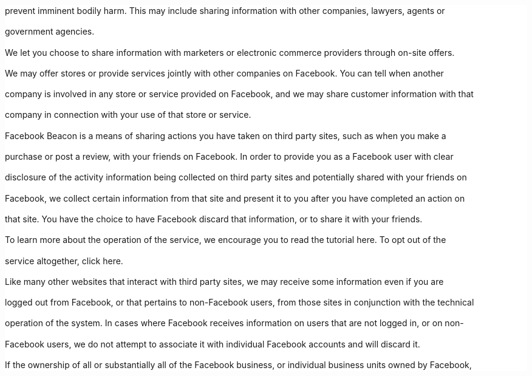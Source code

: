 
prevent imminent bodily harm. This may include sharing information with other companies, lawyers, agents or


government agencies.


We let you choose to share information with marketers or electronic commerce providers through on-site offers.


We may offer stores or provide services jointly with other companies on Facebook. You can tell when another


company is involved in any store or service provided on Facebook, and we may share customer information with that


company in connection with your use of that store or service.


Facebook Beacon is a means of sharing actions you have taken on third party sites, such as when you make a


purchase or post a review, with your friends on Facebook. In order to provide you as a Facebook user with clear


disclosure of the activity information being collected on third party sites and potentially shared with your friends on


Facebook, we collect certain information from that site and present it to you after you have completed an action on


that site. You have the choice to have Facebook discard that information, or to share it with your friends.


To learn more about the operation of the service, we encourage you to read the tutorial here. To opt out of the


service altogether, click here.


Like many other websites that interact with third party sites, we may receive some information even if you are


logged out from Facebook, or that pertains to non-Facebook users, from those sites in conjunction with the technical


operation of the system. In cases where Facebook receives information on users that are not logged in, or on non-


Facebook users, we do not attempt to associate it with individual Facebook accounts and will discard it.


If the ownership of all or substantially all of the Facebook business, or individual business units owned by Facebook,
